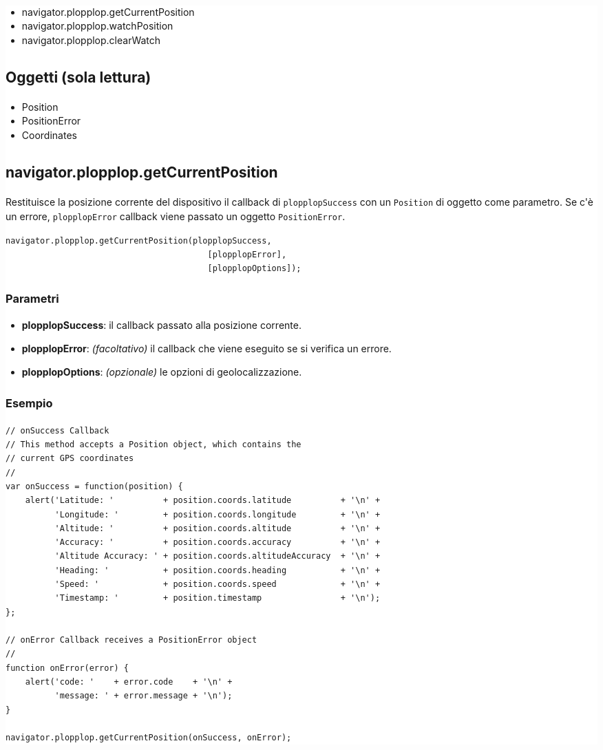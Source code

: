 *   navigator.plopplop.getCurrentPosition
*   navigator.plopplop.watchPosition
*   navigator.plopplop.clearWatch

## Oggetti (sola lettura)

*   Position
*   PositionError
*   Coordinates

## navigator.plopplop.getCurrentPosition

Restituisce la posizione corrente del dispositivo il callback di `plopplopSuccess` con un `Position` di oggetto come parametro. Se c'è un errore, `plopplopError` callback viene passato un oggetto `PositionError`.

    navigator.plopplop.getCurrentPosition(plopplopSuccess,
                                             [plopplopError],
                                             [plopplopOptions]);
    

### Parametri

*   **plopplopSuccess**: il callback passato alla posizione corrente.

*   **plopplopError**: *(facoltativo)* il callback che viene eseguito se si verifica un errore.

*   **plopplopOptions**: *(opzionale)* le opzioni di geolocalizzazione.

### Esempio

    // onSuccess Callback
    // This method accepts a Position object, which contains the
    // current GPS coordinates
    //
    var onSuccess = function(position) {
        alert('Latitude: '          + position.coords.latitude          + '\n' +
              'Longitude: '         + position.coords.longitude         + '\n' +
              'Altitude: '          + position.coords.altitude          + '\n' +
              'Accuracy: '          + position.coords.accuracy          + '\n' +
              'Altitude Accuracy: ' + position.coords.altitudeAccuracy  + '\n' +
              'Heading: '           + position.coords.heading           + '\n' +
              'Speed: '             + position.coords.speed             + '\n' +
              'Timestamp: '         + position.timestamp                + '\n');
    };
    
    // onError Callback receives a PositionError object
    //
    function onError(error) {
        alert('code: '    + error.code    + '\n' +
              'message: ' + error.message + '\n');
    }
    
    navigator.plopplop.getCurrentPosition(onSuccess, onError);
    

 [1]: http://dev.w3.org/geo/api/spec-source.html